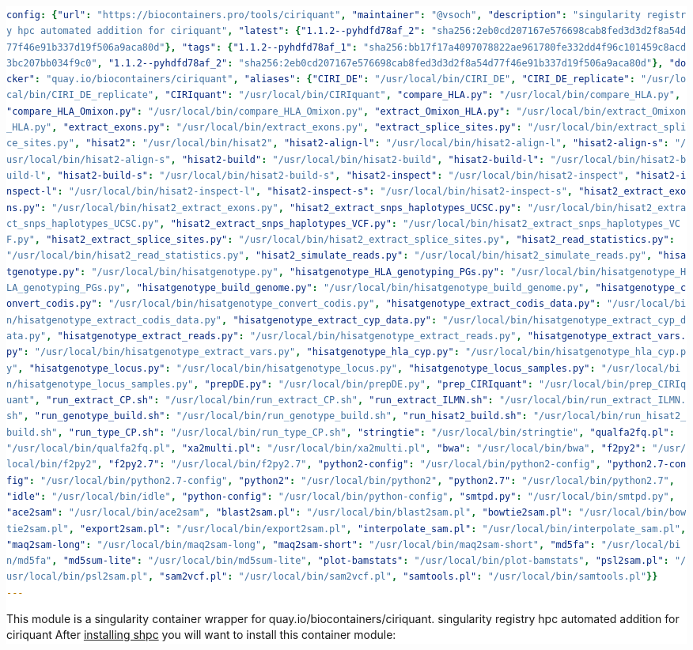 ```yaml
config: {"url": "https://biocontainers.pro/tools/ciriquant", "maintainer": "@vsoch", "description": "singularity registry hpc automated addition for ciriquant", "latest": {"1.1.2--pyhdfd78af_2": "sha256:2eb0cd207167e576698cab8fed3d3d2f8a54d77f46e91b337d19f506a9aca80d"}, "tags": {"1.1.2--pyhdfd78af_1": "sha256:bb17f17a4097078822ae961780fe332dd4f96c101459c8acd3bc207bb034f9c0", "1.1.2--pyhdfd78af_2": "sha256:2eb0cd207167e576698cab8fed3d3d2f8a54d77f46e91b337d19f506a9aca80d"}, "docker": "quay.io/biocontainers/ciriquant", "aliases": {"CIRI_DE": "/usr/local/bin/CIRI_DE", "CIRI_DE_replicate": "/usr/local/bin/CIRI_DE_replicate", "CIRIquant": "/usr/local/bin/CIRIquant", "compare_HLA.py": "/usr/local/bin/compare_HLA.py", "compare_HLA_Omixon.py": "/usr/local/bin/compare_HLA_Omixon.py", "extract_Omixon_HLA.py": "/usr/local/bin/extract_Omixon_HLA.py", "extract_exons.py": "/usr/local/bin/extract_exons.py", "extract_splice_sites.py": "/usr/local/bin/extract_splice_sites.py", "hisat2": "/usr/local/bin/hisat2", "hisat2-align-l": "/usr/local/bin/hisat2-align-l", "hisat2-align-s": "/usr/local/bin/hisat2-align-s", "hisat2-build": "/usr/local/bin/hisat2-build", "hisat2-build-l": "/usr/local/bin/hisat2-build-l", "hisat2-build-s": "/usr/local/bin/hisat2-build-s", "hisat2-inspect": "/usr/local/bin/hisat2-inspect", "hisat2-inspect-l": "/usr/local/bin/hisat2-inspect-l", "hisat2-inspect-s": "/usr/local/bin/hisat2-inspect-s", "hisat2_extract_exons.py": "/usr/local/bin/hisat2_extract_exons.py", "hisat2_extract_snps_haplotypes_UCSC.py": "/usr/local/bin/hisat2_extract_snps_haplotypes_UCSC.py", "hisat2_extract_snps_haplotypes_VCF.py": "/usr/local/bin/hisat2_extract_snps_haplotypes_VCF.py", "hisat2_extract_splice_sites.py": "/usr/local/bin/hisat2_extract_splice_sites.py", "hisat2_read_statistics.py": "/usr/local/bin/hisat2_read_statistics.py", "hisat2_simulate_reads.py": "/usr/local/bin/hisat2_simulate_reads.py", "hisatgenotype.py": "/usr/local/bin/hisatgenotype.py", "hisatgenotype_HLA_genotyping_PGs.py": "/usr/local/bin/hisatgenotype_HLA_genotyping_PGs.py", "hisatgenotype_build_genome.py": "/usr/local/bin/hisatgenotype_build_genome.py", "hisatgenotype_convert_codis.py": "/usr/local/bin/hisatgenotype_convert_codis.py", "hisatgenotype_extract_codis_data.py": "/usr/local/bin/hisatgenotype_extract_codis_data.py", "hisatgenotype_extract_cyp_data.py": "/usr/local/bin/hisatgenotype_extract_cyp_data.py", "hisatgenotype_extract_reads.py": "/usr/local/bin/hisatgenotype_extract_reads.py", "hisatgenotype_extract_vars.py": "/usr/local/bin/hisatgenotype_extract_vars.py", "hisatgenotype_hla_cyp.py": "/usr/local/bin/hisatgenotype_hla_cyp.py", "hisatgenotype_locus.py": "/usr/local/bin/hisatgenotype_locus.py", "hisatgenotype_locus_samples.py": "/usr/local/bin/hisatgenotype_locus_samples.py", "prepDE.py": "/usr/local/bin/prepDE.py", "prep_CIRIquant": "/usr/local/bin/prep_CIRIquant", "run_extract_CP.sh": "/usr/local/bin/run_extract_CP.sh", "run_extract_ILMN.sh": "/usr/local/bin/run_extract_ILMN.sh", "run_genotype_build.sh": "/usr/local/bin/run_genotype_build.sh", "run_hisat2_build.sh": "/usr/local/bin/run_hisat2_build.sh", "run_type_CP.sh": "/usr/local/bin/run_type_CP.sh", "stringtie": "/usr/local/bin/stringtie", "qualfa2fq.pl": "/usr/local/bin/qualfa2fq.pl", "xa2multi.pl": "/usr/local/bin/xa2multi.pl", "bwa": "/usr/local/bin/bwa", "f2py2": "/usr/local/bin/f2py2", "f2py2.7": "/usr/local/bin/f2py2.7", "python2-config": "/usr/local/bin/python2-config", "python2.7-config": "/usr/local/bin/python2.7-config", "python2": "/usr/local/bin/python2", "python2.7": "/usr/local/bin/python2.7", "idle": "/usr/local/bin/idle", "python-config": "/usr/local/bin/python-config", "smtpd.py": "/usr/local/bin/smtpd.py", "ace2sam": "/usr/local/bin/ace2sam", "blast2sam.pl": "/usr/local/bin/blast2sam.pl", "bowtie2sam.pl": "/usr/local/bin/bowtie2sam.pl", "export2sam.pl": "/usr/local/bin/export2sam.pl", "interpolate_sam.pl": "/usr/local/bin/interpolate_sam.pl", "maq2sam-long": "/usr/local/bin/maq2sam-long", "maq2sam-short": "/usr/local/bin/maq2sam-short", "md5fa": "/usr/local/bin/md5fa", "md5sum-lite": "/usr/local/bin/md5sum-lite", "plot-bamstats": "/usr/local/bin/plot-bamstats", "psl2sam.pl": "/usr/local/bin/psl2sam.pl", "sam2vcf.pl": "/usr/local/bin/sam2vcf.pl", "samtools.pl": "/usr/local/bin/samtools.pl"}}
---
```


This module is a singularity container wrapper for quay.io/biocontainers/ciriquant.
singularity registry hpc automated addition for ciriquant
After [installing shpc](#install) you will want to install this container module:

